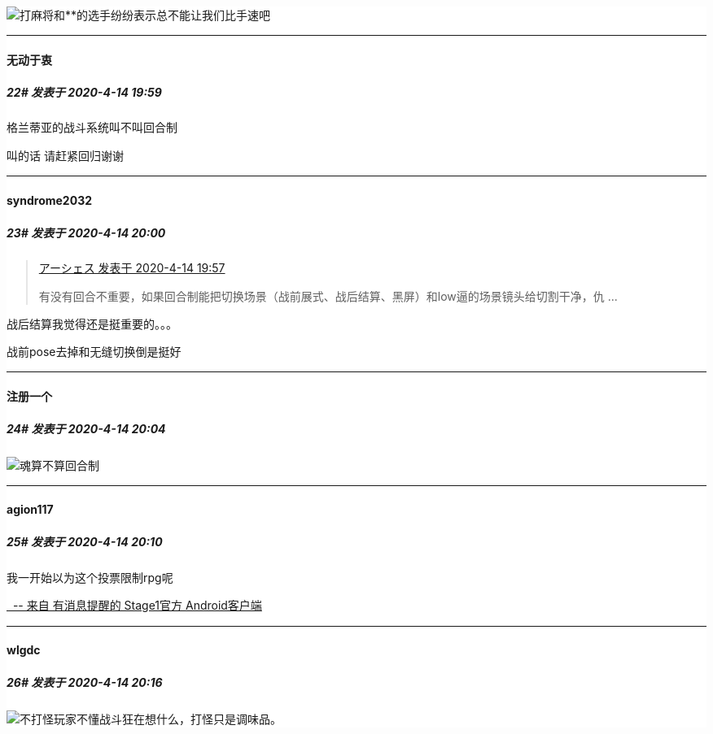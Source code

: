 <img src="https://static.saraba1st.com/image/smiley/face2017/001.png" referrerpolicy="no-referrer">打麻将和**的选手纷纷表示总不能让我们比手速吧


-----

####  无动于衷  
##### 22#       发表于 2020-4-14 19:59


格兰蒂亚的战斗系统叫不叫回合制


叫的话 请赶紧回归谢谢


-----

####  syndrome2032  
##### 23#       发表于 2020-4-14 20:00


<blockquote><a href="httphttps://bbs.saraba1st.com/2b/forum.php?mod=redirect&amp;goto=findpost&amp;pid=47080073&amp;ptid=1924156" target="_blank">アーシェス 发表于 2020-4-14 19:57</a>

有没有回合不重要，如果回合制能把切换场景（战前展式、战后结算、黑屏）和low逼的场景镜头给切割干净，仇 ...</blockquote>
战后结算我觉得还是挺重要的。。。


战前pose去掉和无缝切换倒是挺好


-----

####  注册一个  
##### 24#       发表于 2020-4-14 20:04


<img src="https://static.saraba1st.com/image/smiley/face2017/037.png" referrerpolicy="no-referrer">魂算不算回合制


-----

####  agion117  
##### 25#       发表于 2020-4-14 20:10


我一开始以为这个投票限制rpg呢

[  -- 来自 有消息提醒的 Stage1官方 Android客户端](https://www.coolapk.com/apk/140634)


-----

####  wlgdc  
##### 26#       发表于 2020-4-14 20:16


<img src="https://static.saraba1st.com/image/smiley/face2017/067.png" referrerpolicy="no-referrer">不打怪玩家不懂战斗狂在想什么，打怪只是调味品。
